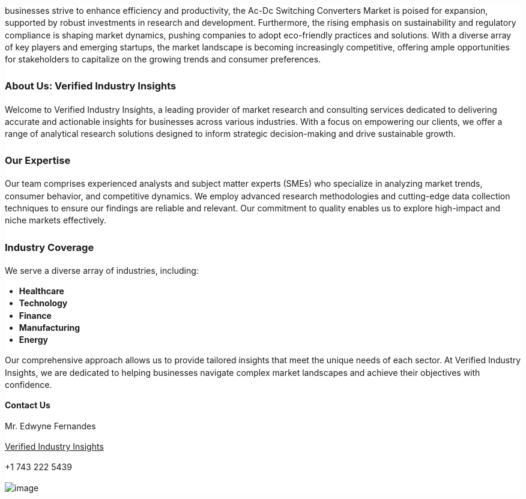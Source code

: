 businesses strive to enhance efficiency and productivity, the Ac-Dc Switching Converters Market is poised for expansion, supported by robust investments in research and development. Furthermore, the rising emphasis on sustainability and regulatory compliance is shaping market dynamics, pushing companies to adopt eco-friendly practices and solutions. With a diverse array of key players and emerging startups, the market landscape is becoming increasingly competitive, offering ample opportunities for stakeholders to capitalize on the growing trends and consumer preferences.</p><h3>About Us: Verified Industry Insights</h3><p>Welcome to Verified Industry Insights, a leading provider of market research and consulting services dedicated to delivering accurate and actionable insights for businesses across various industries. With a focus on empowering our clients, we offer a range of analytical research solutions designed to inform strategic decision-making and drive sustainable growth.</p><h3>Our Expertise</h3><p>Our team comprises experienced analysts and subject matter experts (SMEs) who specialize in analyzing market trends, consumer behavior, and competitive dynamics. We employ advanced research methodologies and cutting-edge data collection techniques to ensure our findings are reliable and relevant. Our commitment to quality enables us to explore high-impact and niche markets effectively.</p><h3>Industry Coverage</h3><p>We serve a diverse array of industries, including:</p><ul><li><strong>Healthcare</strong></li><li><strong>Technology</strong></li><li><strong>Finance</strong></li><li><strong>Manufacturing</strong></li><li><strong>Energy</strong></li></ul><p>Our comprehensive approach allows us to provide tailored insights that meet the unique needs of each sector. At Verified Industry Insights, we are dedicated to helping businesses navigate complex market landscapes and achieve their objectives with confidence.</p><p><strong>Contact Us</strong></p><p>Mr. Edwyne Fernandes</p><p><a href="https://www.verifiedindustryinsights.com/">Verified Industry Insights</a></p><p>+1 743 222 5439</p>
![image](https://github.com/user-attachments/assets/26a41ab7-c161-4234-9ab1-720c0ee6d0df)
